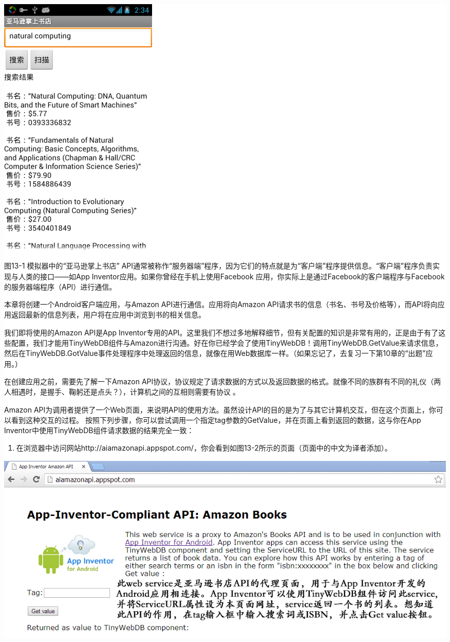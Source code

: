 ![](./images/1-12.png)

图13-1 模拟器中的“亚马逊掌上书店”
API通常被称作“服务器端”程序，因为它们的特点就是为“客户端”程序提供信息。“客户端”程序负责实现与人类的接口——如App Inventor应用。如果你曾经在手机上使用Facebook 应用，你实际上是通过Facebook的客户端程序与Facebook的服务器端程序（API）进行通信。

本章将创建一个Android客户端应用，与Amazon API进行通信。应用将向Amazon API请求书的信息（书名、书号及价格等），而API将向应用返回最新的信息列表，用户将在应用中浏览到书的相关信息。

我们即将使用的Amazon API是App Inventor专用的API。这里我们不想过多地解释细节，但有关配置的知识是非常有用的，正是由于有了这些配置，我们才能用TinyWebDB组件与Amazon进行沟通。好在你已经学会了使用TinyWebDB！调用TinyWebDB.GetValue来请求信息，然后在TinyWebDB.GotValue事件处理程序中处理返回的信息，就像在用Web数据库一样。（如果忘记了，去复习一下第10章的“出题”应用。）

在创建应用之前，需要先了解一下Amazon API协议，协议规定了请求数据的方式以及返回数据的格式。就像不同的族群有不同的礼仪（两人相遇时，是握手、鞠躬还是点头？），计算机之间的互相则需要有协议 。

Amazon API为调用者提供了一个Web页面，来说明API的使用方法。虽然设计API的目的是为了与其它计算机交互，但在这个页面上，你可以看到这种交互的过程。 按照下列步骤，你可以尝试调用一个指定tag参数的GetValue，并在页面上看到返回的数据，这与你在App Inventor中使用TinyWebDB组件请求数据的结果完全一致：

1. 在浏览器中访问网站http://aiamazonapi.appspot.com/，你会看到如图13-2所示的页面（页面中的中文为译者添加）。

![](./images/2-10.png)
